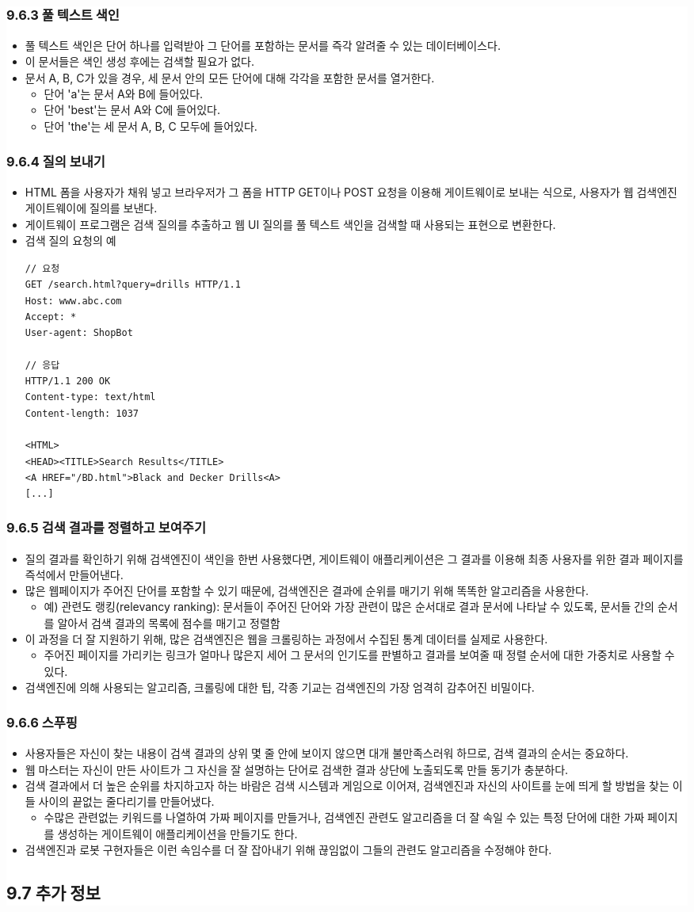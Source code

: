 ### 9.6.3 풀 텍스트 색인

* 풀 텍스트 색인은 단어 하나를 입력받아 그 단어를 포함하는 문서를 즉각 알려줄 수 있는 데이터베이스다.
* 이 문서들은 색인 생성 후에는 검색할 필요가 없다.
* 문서 A, B, C가 있을 경우, 세 문서 안의 모든 단어에 대해 각각을 포함한 문서를 열거한다.
  * 단어 'a'는 문서 A와 B에 들어있다.
  * 단어 'best'는 문서 A와 C에 들어있다.
  * 단어 'the'는 세 문서 A, B, C 모두에 들어있다.

### 9.6.4 질의 보내기

* HTML 폼을 사용자가 채워 넣고 브라우저가 그 폼을 HTTP GET이나 POST 요청을 이용해 게이트웨이로 보내는 식으로, 사용자가 웹 검색엔진 게이트웨이에 질의를 보낸다.
* 게이트웨이 프로그램은 검색 질의를 추출하고 웹 UI 질의를 풀 텍스트 색인을 검색할 때 사용되는 표현으로 변환한다.
* 검색 질의 요청의 예
  ```
  // 요청
  GET /search.html?query=drills HTTP/1.1
  Host: www.abc.com
  Accept: *
  User-agent: ShopBot

  // 응답
  HTTP/1.1 200 OK
  Content-type: text/html
  Content-length: 1037

  <HTML>
  <HEAD><TITLE>Search Results</TITLE>
  <A HREF="/BD.html">Black and Decker Drills<A>
  [...]
  ```

### 9.6.5 검색 결과를 정렬하고 보여주기

* 질의 결과를 확인하기 위해 검색엔진이 색인을 한번 사용했다면, 게이트웨이 애플리케이션은 그 결과를 이용해 최종 사용자를 위한 결과 페이지를 즉석에서 만들어낸다.
* 많은 웹페이지가 주어진 단어를 포함할 수 있기 때문에, 검색엔진은 결과에 순위를 매기기 위해 똑똑한 알고리즘을 사용한다.
  * 예) 관련도 랭킹(relevancy ranking): 문서들이 주어진 단어와 가장 관련이 많은 순서대로 결과 문서에 나타날 수 있도록, 문서들 간의 순서를 알아서 검색 결과의 목록에 점수를 매기고 정렬함
* 이 과정을 더 잘 지원하기 위해, 많은 검색엔진은 웹을 크롤링하는 과정에서 수집된 통계 데이터를 실제로 사용한다.
  * 주어진 페이지를 가리키는 링크가 얼마나 많은지 세어 그 문서의 인기도를 판별하고 결과를 보여줄 때 정렬 순서에 대한 가중치로 사용할 수 있다.
* 검색엔진에 의해 사용되는 알고리즘, 크롤링에 대한 팁, 각종 기교는 검색엔진의 가장 엄격히 감추어진 비밀이다.
### 9.6.6 스푸핑

* 사용자들은 자신이 찾는 내용이 검색 결과의 상위 몇 줄 안에 보이지 않으면 대개 불만족스러워 하므로, 검색 결과의 순서는 중요하다.
* 웹 마스터는 자신이 만든 사이트가 그 자신을 잘 설명하는 단어로 검색한 결과 상단에 노출되도록 만들 동기가 충분하다.
* 검색 결과에서 더 높은 순위를 차지하고자 하는 바람은 검색 시스템과 게임으로 이어져, 검색엔진과 자신의 사이트를 눈에 띄게 할 방법을 찾는 이들 사이의 끝없는 줄다리기를 만들어냈다.
  * 수많은 관련없는 키워드를 나열하여 가짜 페이지를 만들거나, 검색엔진 관련도 알고리즘을 더 잘 속일 수 있는 특정 단어에 대한 가짜 페이지를 생성하는 게이트웨이 애플리케이션을 만들기도 한다.
* 검색엔진과 로봇 구현자들은 이런 속임수를 더 잘 잡아내기 위해 끊임없이 그들의 관련도 알고리즘을 수정해야 한다.

## 9.7 추가 정보